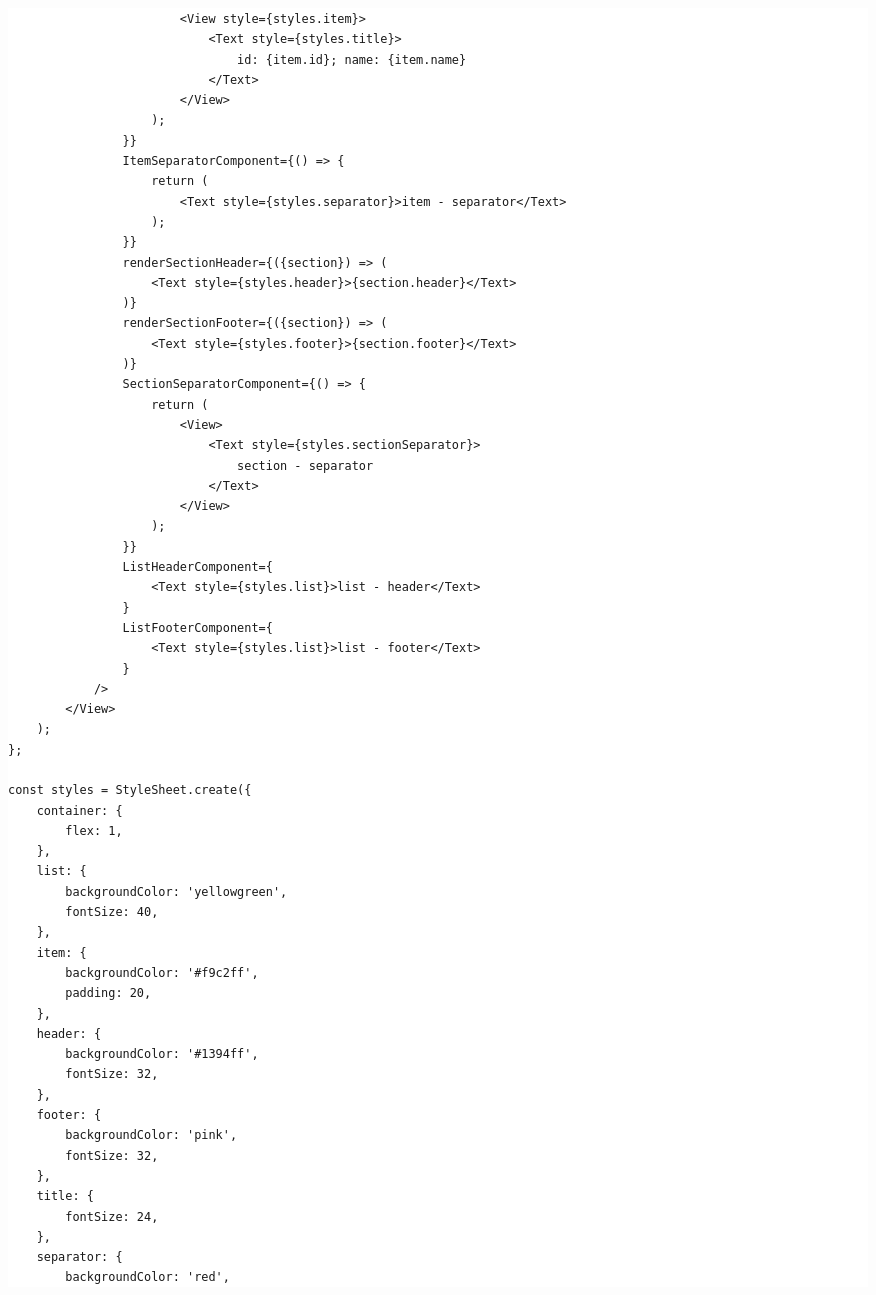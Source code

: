 ```tsx
                        <View style={styles.item}>
                            <Text style={styles.title}>
                                id: {item.id}; name: {item.name}
                            </Text>
                        </View>
                    );
                }}
                ItemSeparatorComponent={() => {
                    return (
                        <Text style={styles.separator}>item - separator</Text>
                    );
                }}
                renderSectionHeader={({section}) => (
                    <Text style={styles.header}>{section.header}</Text>
                )}
                renderSectionFooter={({section}) => (
                    <Text style={styles.footer}>{section.footer}</Text>
                )}
                SectionSeparatorComponent={() => {
                    return (
                        <View>
                            <Text style={styles.sectionSeparator}>
                                section - separator
                            </Text>
                        </View>
                    );
                }}
                ListHeaderComponent={
                    <Text style={styles.list}>list - header</Text>
                }
                ListFooterComponent={
                    <Text style={styles.list}>list - footer</Text>
                }
            />
        </View>
    );
};

const styles = StyleSheet.create({
    container: {
        flex: 1,
    },
    list: {
        backgroundColor: 'yellowgreen',
        fontSize: 40,
    },
    item: {
        backgroundColor: '#f9c2ff',
        padding: 20,
    },
    header: {
        backgroundColor: '#1394ff',
        fontSize: 32,
    },
    footer: {
        backgroundColor: 'pink',
        fontSize: 32,
    },
    title: {
        fontSize: 24,
    },
    separator: {
        backgroundColor: 'red',
```